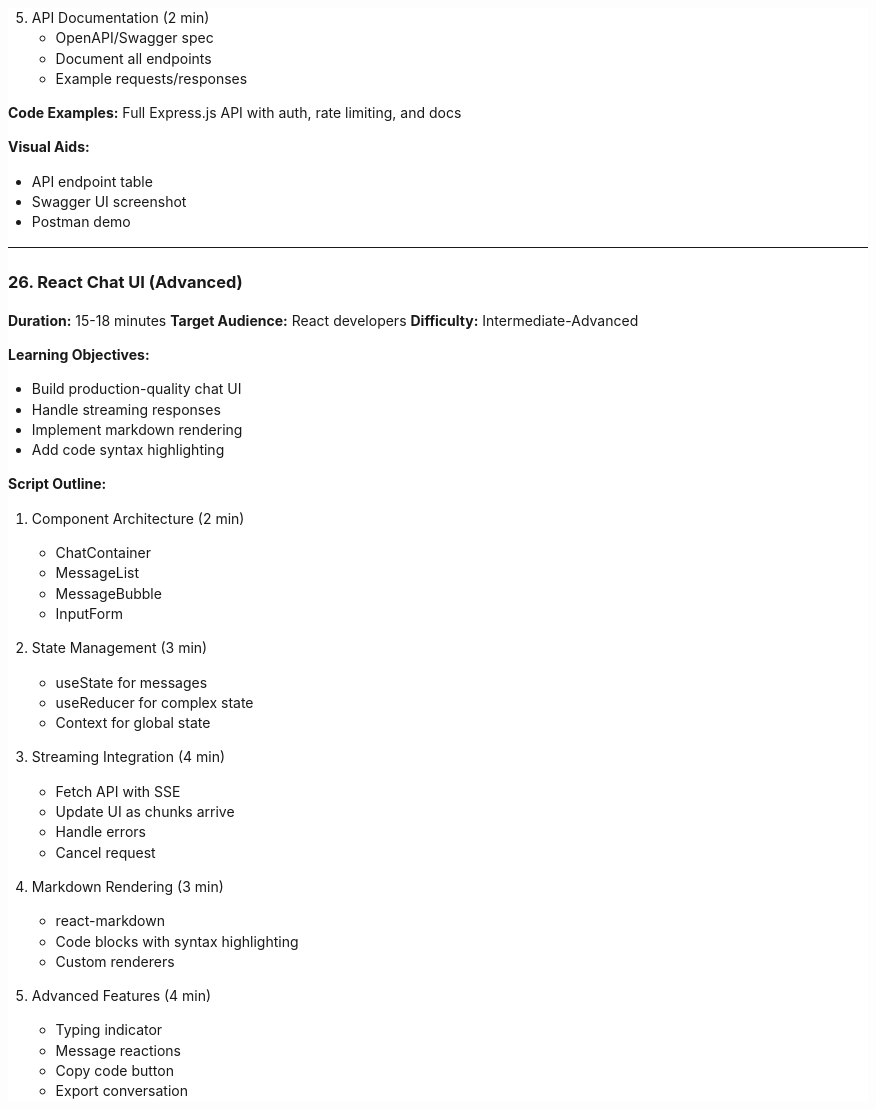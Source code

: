 5. API Documentation (2 min)
   - OpenAPI/Swagger spec
   - Document all endpoints
   - Example requests/responses

**Code Examples:**
Full Express.js API with auth, rate limiting, and docs

**Visual Aids:**
- API endpoint table
- Swagger UI screenshot
- Postman demo

---

### 26. React Chat UI (Advanced)
**Duration:** 15-18 minutes
**Target Audience:** React developers
**Difficulty:** Intermediate-Advanced

**Learning Objectives:**
- Build production-quality chat UI
- Handle streaming responses
- Implement markdown rendering
- Add code syntax highlighting

**Script Outline:**
1. Component Architecture (2 min)
   - ChatContainer
   - MessageList
   - MessageBubble
   - InputForm

2. State Management (3 min)
   - useState for messages
   - useReducer for complex state
   - Context for global state

3. Streaming Integration (4 min)
   - Fetch API with SSE
   - Update UI as chunks arrive
   - Handle errors
   - Cancel request

4. Markdown Rendering (3 min)
   - react-markdown
   - Code blocks with syntax highlighting
   - Custom renderers

5. Advanced Features (4 min)
   - Typing indicator
   - Message reactions
   - Copy code button
   - Export conversation
